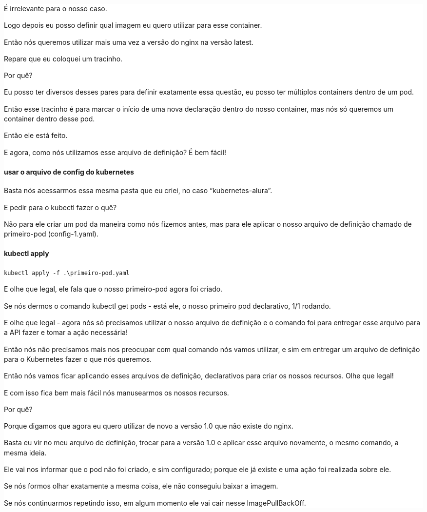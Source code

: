 É irrelevante para o nosso caso. 

Logo depois eu posso definir qual imagem eu quero utilizar para esse container.

Então nós queremos utilizar mais uma vez a versão do nginx na versão latest.

Repare que eu coloquei um tracinho. 

Por quê? 

Eu posso ter diversos desses pares para definir exatamente essa questão, eu posso ter múltiplos containers dentro de um pod. 

Então esse tracinho é para marcar o início de uma nova declaração dentro do nosso container, mas nós só queremos um container dentro desse pod. 

Então ele está feito.

E agora, como nós utilizamos esse arquivo de definição? É bem fácil! 

#### usar o arquivo de config do kubernetes
Basta nós acessarmos essa mesma pasta que eu criei, no caso “kubernetes-alura”. 

E pedir para o kubectl fazer o quê? 

Não para ele criar um pod da maneira como nós fizemos antes, mas para ele aplicar o nosso arquivo de definição chamado de primeiro-pod (config-1.yaml).

#### kubectl apply
```
kubectl apply -f .\primeiro-pod.yaml
```

E olhe que legal, ele fala que o nosso primeiro-pod agora foi criado. 

Se nós dermos o comando kubectl get pods - está ele, o nosso primeiro pod declarativo, 1/1 rodando.

E olhe que legal - agora nós só precisamos utilizar o nosso arquivo de definição e o comando foi para entregar esse arquivo para a API fazer e tomar a ação necessária!

Então nós não precisamos mais nos preocupar com qual comando nós vamos utilizar, e sim em entregar um arquivo de definição para o Kubernetes fazer o que nós queremos.

Então nós vamos ficar aplicando esses arquivos de definição, declarativos para criar os nossos recursos. Olhe que legal!

E com isso fica bem mais fácil nós manusearmos os nossos recursos. 

Por quê? 

Porque digamos que agora eu quero utilizar de novo a versão 1.0 que não existe do nginx. 

Basta eu vir no meu arquivo de definição, trocar para a versão 1.0 e aplicar esse arquivo novamente, o mesmo comando, a mesma ideia.

Ele vai nos informar que o pod não foi criado, e sim configurado; porque ele já existe e uma ação foi realizada sobre ele. 

Se nós formos olhar exatamente a mesma coisa, ele não conseguiu baixar a imagem.

Se nós continuarmos repetindo isso, em algum momento ele vai cair nesse ImagePullBackOff.
